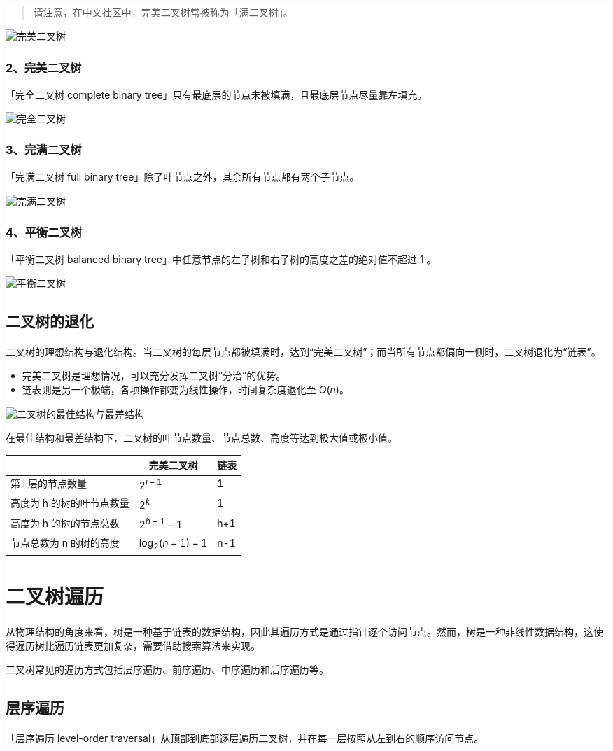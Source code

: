 > 请注意，在中文社区中，完美二叉树常被称为「满二叉树」。

![完美二叉树](https://www.hello-algo.com/chapter_tree/binary_tree.assets/perfect_binary_tree.png)

### 2、完美二叉树

「完全二叉树 complete binary tree」只有最底层的节点未被填满，且最底层节点尽量靠左填充。

![完全二叉树](https://www.hello-algo.com/chapter_tree/binary_tree.assets/complete_binary_tree.png)

### 3、完满二叉树

「完满二叉树 full binary tree」除了叶节点之外，其余所有节点都有两个子节点。

![完满二叉树](https://www.hello-algo.com/chapter_tree/binary_tree.assets/full_binary_tree.png)

### 4、平衡二叉树

「平衡二叉树 balanced binary tree」中任意节点的左子树和右子树的高度之差的绝对值不超过 1 。

![平衡二叉树](https://www.hello-algo.com/chapter_tree/binary_tree.assets/balanced_binary_tree.png)

## 二叉树的退化

二叉树的理想结构与退化结构。当二叉树的每层节点都被填满时，达到“完美二叉树”；而当所有节点都偏向一侧时，二叉树退化为“链表”。

- 完美二叉树是理想情况，可以充分发挥二叉树“分治”的优势。
- 链表则是另一个极端，各项操作都变为线性操作，时间复杂度退化至 $O(n)$。

![二叉树的最佳结构与最差结构](https://www.hello-algo.com/chapter_tree/binary_tree.assets/binary_tree_best_worst_cases.png)

在最佳结构和最差结构下，二叉树的叶节点数量、节点总数、高度等达到极大值或极小值。

|                | 完美二叉树           | 链表  |
| -------------- | --------------- | --- |
| 第 i 层的节点数量     | $2^{i-1}$       | 1   |
| 高度为 h 的树的叶节点数量 | $2^k$           | 1   |
| 高度为 h 的树的节点总数  | $2^{h+1}-1$     | h+1 |
| 节点总数为 n 的树的高度  | $\log_2(n+1)-1$ | n-1 |

# 二叉树遍历

从物理结构的角度来看，树是一种基于链表的数据结构，因此其遍历方式是通过指针逐个访问节点。然而，树是一种非线性数据结构，这使得遍历树比遍历链表更加复杂，需要借助搜索算法来实现。

二叉树常见的遍历方式包括层序遍历、前序遍历、中序遍历和后序遍历等。

## 层序遍历

「层序遍历 level-order traversal」从顶部到底部逐层遍历二叉树，并在每一层按照从左到右的顺序访问节点。
